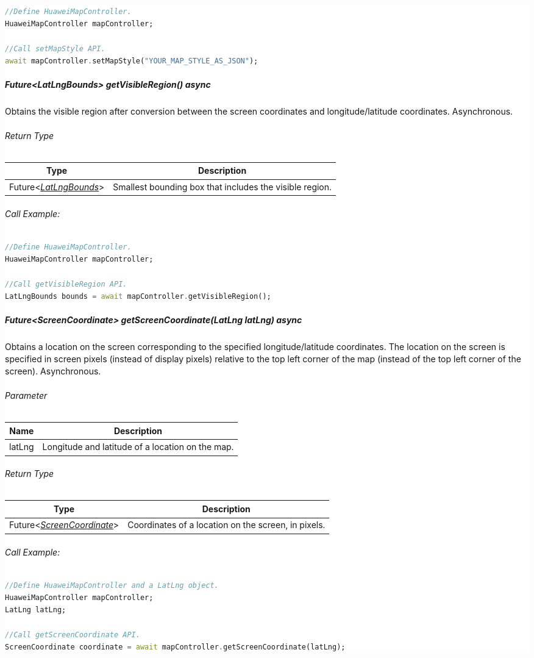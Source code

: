 ```dart
//Define HuaweiMapController.
HuaweiMapController mapController;

//Call setMapStyle API.
await mapController.setMapStyle("YOUR_MAP_STYLE_AS_JSON");
```

##### Future\<LatLngBounds> getVisibleRegion() *async*

Obtains the visible region after conversion between the screen coordinates and longitude/latitude coordinates. Asynchronous.

###### Return Type

| Type                                     | Description                                             |
| ---------------------------------------- | ------------------------------------------------------- |
| Future\<[*LatLngBounds*](#latlngbounds)> | Smallest bounding box that includes the visible region. |

###### Call Example:

```dart
//Define HuaweiMapController.
HuaweiMapController mapController;

//Call getVisibleRegion API.
LatLngBounds bounds = await mapController.getVisibleRegion();
```

##### Future\<ScreenCoordinate> getScreenCoordinate(LatLng latLng) *async*

Obtains a location on the screen corresponding to the specified longitude/latitude coordinates. The location on the screen is specified in screen pixels (instead of display pixels) relative to the top left corner of the map (instead of the top left corner of the screen). Asynchronous.

###### Parameter

| Name   | Description                                      |
| ------ | ------------------------------------------------ |
| latLng | Longitude and latitude of a location on the map. |

###### Return Type

| Type                                             | Description                                         |
| ------------------------------------------------ | --------------------------------------------------- |
| Future\<[*ScreenCoordinate*](#screencoordinate)> | Coordinates of a location on the screen, in pixels. |

###### Call Example:

```dart
//Define HuaweiMapController and a LatLng object.
HuaweiMapController mapController;
LatLng latLng;

//Call getScreenCoordinate API.
ScreenCoordinate coordinate = await mapController.getScreenCoordinate(latLng);
```
